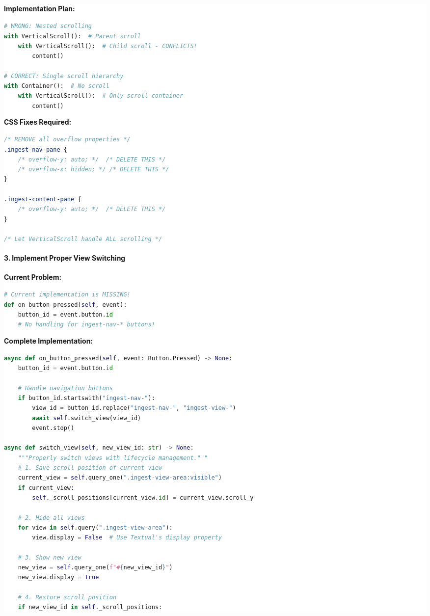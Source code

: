 **Implementation Plan:**
```python
# WRONG: Nested scrolling
with VerticalScroll():  # Parent scroll
    with VerticalScroll():  # Child scroll - CONFLICTS!
        content()

# CORRECT: Single scroll hierarchy
with Container():  # No scroll
    with VerticalScroll():  # Only scroll container
        content()
```

**CSS Fixes Required:**
```css
/* REMOVE all overflow properties */
.ingest-nav-pane {
    /* overflow-y: auto; */  /* DELETE THIS */
    /* overflow-x: hidden; */ /* DELETE THIS */
}

.ingest-content-pane {
    /* overflow-y: auto; */  /* DELETE THIS */
}

/* Let VerticalScroll handle ALL scrolling */
```

#### 3. Implement Proper View Switching

**Current Problem:**
```python
# Current implementation is MISSING!
def on_button_pressed(self, event):
    button_id = event.button.id
    # No handling for ingest-nav-* buttons!
```

**Complete Implementation:**
```python
async def on_button_pressed(self, event: Button.Pressed) -> None:
    button_id = event.button.id
    
    # Handle navigation buttons
    if button_id.startswith("ingest-nav-"):
        view_id = button_id.replace("ingest-nav-", "ingest-view-")
        await self.switch_view(view_id)
        event.stop()

async def switch_view(self, new_view_id: str) -> None:
    """Properly switch views with lifecycle management."""
    # 1. Save scroll position of current view
    current_view = self.query_one(".ingest-view-area:visible")
    if current_view:
        self._scroll_positions[current_view.id] = current_view.scroll_y
    
    # 2. Hide all views
    for view in self.query(".ingest-view-area"):
        view.display = False  # Use Textual's display property
    
    # 3. Show new view
    new_view = self.query_one(f"#{new_view_id}")
    new_view.display = True
    
    # 4. Restore scroll position
    if new_view_id in self._scroll_positions:
```